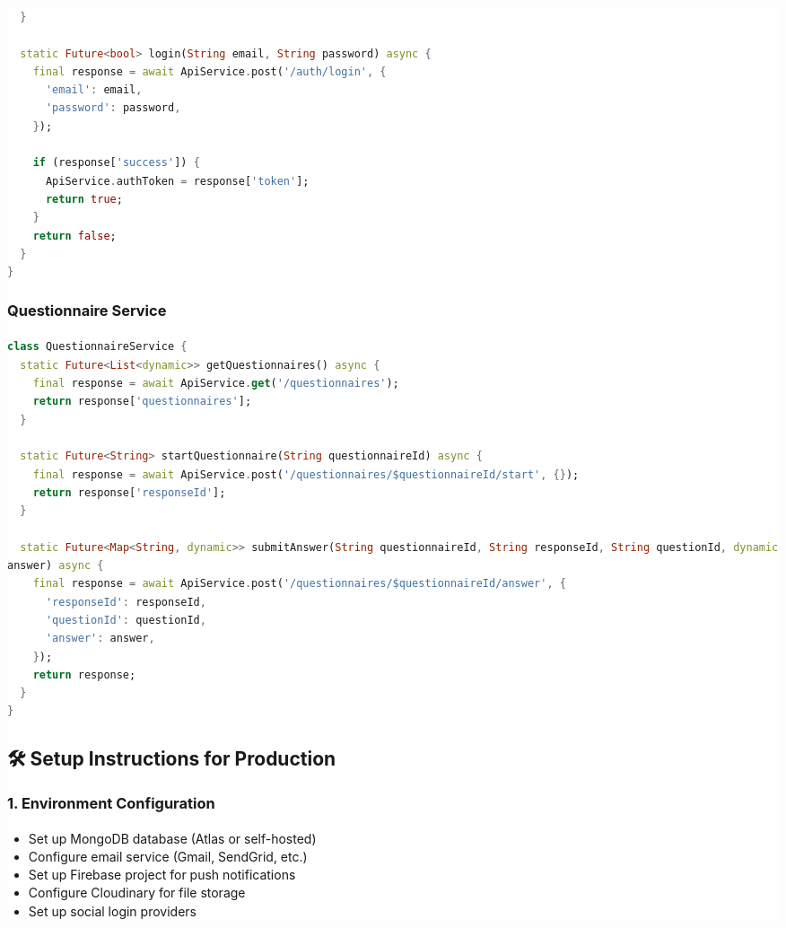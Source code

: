 ```dart
  }
  
  static Future<bool> login(String email, String password) async {
    final response = await ApiService.post('/auth/login', {
      'email': email,
      'password': password,
    });
    
    if (response['success']) {
      ApiService.authToken = response['token'];
      return true;
    }
    return false;
  }
}
```

### Questionnaire Service
```dart
class QuestionnaireService {
  static Future<List<dynamic>> getQuestionnaires() async {
    final response = await ApiService.get('/questionnaires');
    return response['questionnaires'];
  }
  
  static Future<String> startQuestionnaire(String questionnaireId) async {
    final response = await ApiService.post('/questionnaires/$questionnaireId/start', {});
    return response['responseId'];
  }
  
  static Future<Map<String, dynamic>> submitAnswer(String questionnaireId, String responseId, String questionId, dynamic answer) async {
    final response = await ApiService.post('/questionnaires/$questionnaireId/answer', {
      'responseId': responseId,
      'questionId': questionId,
      'answer': answer,
    });
    return response;
  }
}
```

## 🛠️ Setup Instructions for Production

### 1. Environment Configuration
- Set up MongoDB database (Atlas or self-hosted)
- Configure email service (Gmail, SendGrid, etc.)
- Set up Firebase project for push notifications
- Configure Cloudinary for file storage
- Set up social login providers

